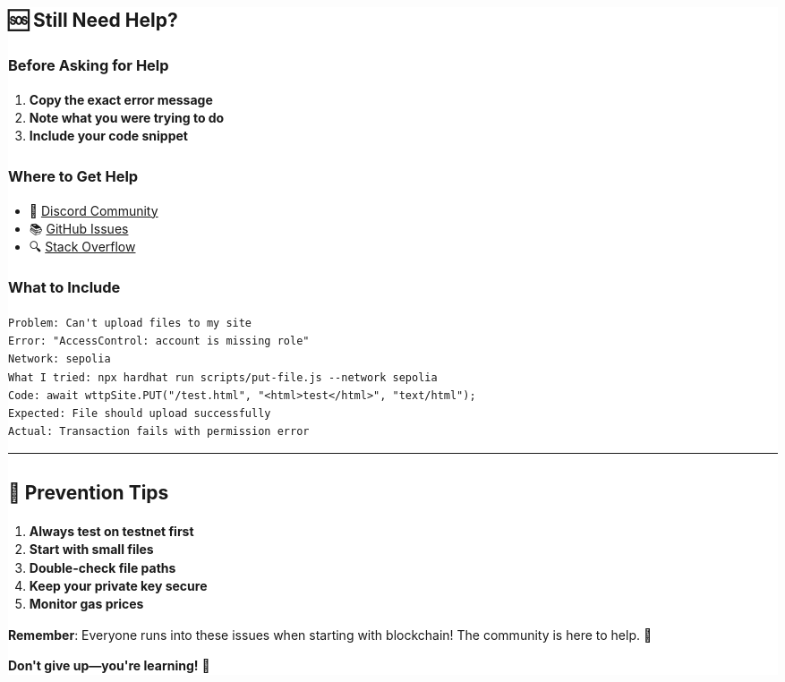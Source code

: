 
## 🆘 Still Need Help?

### Before Asking for Help

1. **Copy the exact error message**
2. **Note what you were trying to do**
3. **Include your code snippet**

### Where to Get Help

- 💬 [Discord Community](https://discord.gg/wttp)
- 📚 [GitHub Issues](https://github.com/wttp/wttp-site/issues)
- 🔍 [Stack Overflow](https://stackoverflow.com/questions/tagged/wttp)

### What to Include

```
Problem: Can't upload files to my site
Error: "AccessControl: account is missing role"
Network: sepolia
What I tried: npx hardhat run scripts/put-file.js --network sepolia
Code: await wttpSite.PUT("/test.html", "<html>test</html>", "text/html");
Expected: File should upload successfully
Actual: Transaction fails with permission error
```

---

## 🎯 Prevention Tips

1. **Always test on testnet first**
2. **Start with small files**
3. **Double-check file paths**
4. **Keep your private key secure**
5. **Monitor gas prices**

**Remember**: Everyone runs into these issues when starting with blockchain! The community is here to help. 🤝

**Don't give up—you're learning!** 🚀 
